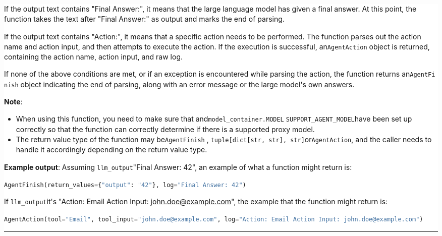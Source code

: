 If the output text contains "Final Answer:", it means that the large language model has given a final answer. At this point, the function takes the text after "Final Answer:" as output and marks the end of parsing.

If the output text contains "Action:", it means that a specific action needs to be performed. The function parses out the action name and action input, and then attempts to execute the action. If the execution is successful, an`AgentAction` object is returned, containing the action name, action input, and raw log. 

If none of the above conditions are met, or if an exception is encountered while parsing the action, the function returns an`AgentFinish` object indicating the end of parsing, along with an error message or the large model's own answers. 

**Note**:
- When using this function, you need to make sure that and`model_container.MODEL` `SUPPORT_AGENT_MODEL`have been set up correctly so that the function can correctly determine if there is a supported proxy model. 
- The return value type of the function may be`AgentFinish` , `tuple[dict[str, str], str]`or`AgentAction`, and the caller needs to handle it accordingly depending on the return value type. 

**Example output**:
Assuming `llm_output`"Final Answer: 42", an example of what a function might return is:
```python
AgentFinish(return_values={"output": "42"}, log="Final Answer: 42")
```

If `llm_output`it's "Action: Email Action Input: john.doe@example.com", the example that the function might return is:
```python
AgentAction(tool="Email", tool_input="john.doe@example.com", log="Action: Email Action Input: john.doe@example.com")
```
***
